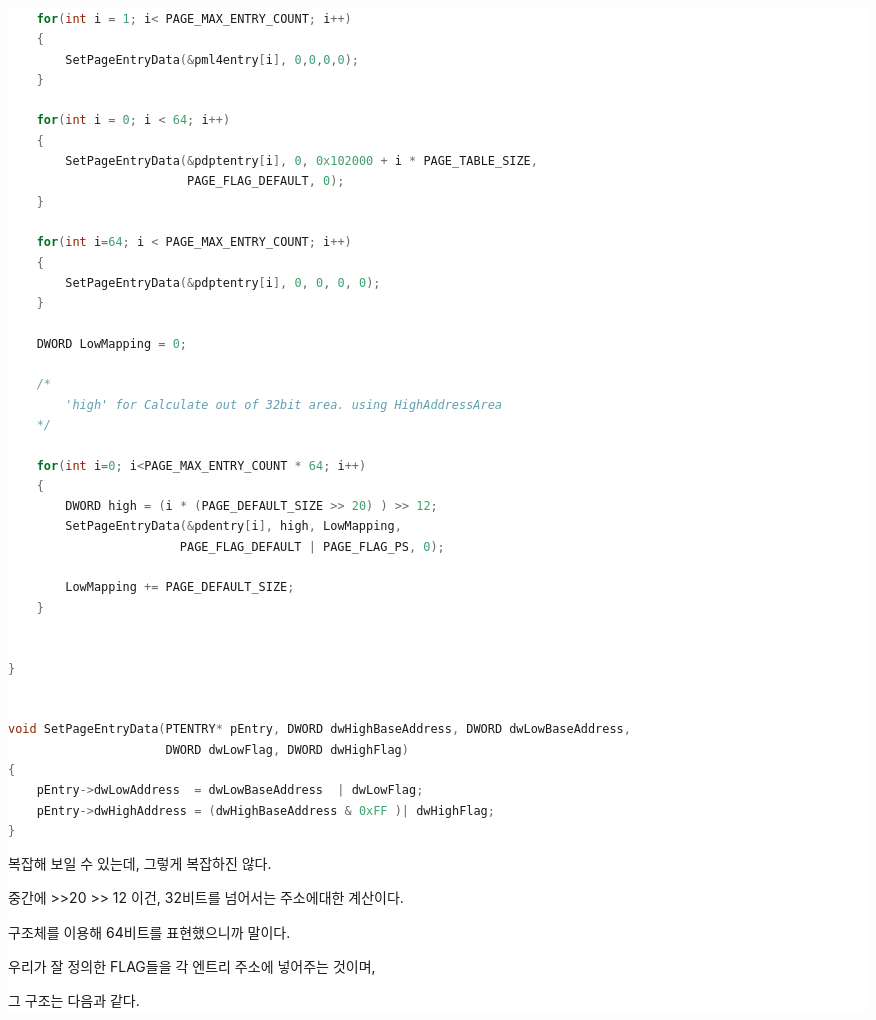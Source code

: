 ```c
	for(int i = 1; i< PAGE_MAX_ENTRY_COUNT; i++)
	{
		SetPageEntryData(&pml4entry[i], 0,0,0,0);
	}

	for(int i = 0; i < 64; i++)
	{
		SetPageEntryData(&pdptentry[i], 0, 0x102000 + i * PAGE_TABLE_SIZE,
						 PAGE_FLAG_DEFAULT, 0);
	}

	for(int i=64; i < PAGE_MAX_ENTRY_COUNT; i++)
	{
		SetPageEntryData(&pdptentry[i], 0, 0, 0, 0);
	}

	DWORD LowMapping = 0; 
	
    /*
		'high' for Calculate out of 32bit area. using HighAddressArea 
	*/

	for(int i=0; i<PAGE_MAX_ENTRY_COUNT * 64; i++)
	{
		DWORD high = (i * (PAGE_DEFAULT_SIZE >> 20) ) >> 12;
		SetPageEntryData(&pdentry[i], high, LowMapping, 
						PAGE_FLAG_DEFAULT | PAGE_FLAG_PS, 0);				

		LowMapping += PAGE_DEFAULT_SIZE;
	}
	 

}


void SetPageEntryData(PTENTRY* pEntry, DWORD dwHighBaseAddress, DWORD dwLowBaseAddress,
					  DWORD dwLowFlag, DWORD dwHighFlag)
{
	pEntry->dwLowAddress  = dwLowBaseAddress  | dwLowFlag;
	pEntry->dwHighAddress = (dwHighBaseAddress & 0xFF )| dwHighFlag;
}

```

복잡해 보일 수 있는데, 그렇게 복잡하진 않다.

중간에 >>20 >> 12 이건, 32비트를 넘어서는 주소에대한 계산이다.

구조체를 이용해 64비트를 표현했으니까 말이다.

우리가 잘 정의한 FLAG들을 각 엔트리 주소에 넣어주는 것이며,

그 구조는 다음과 같다.
